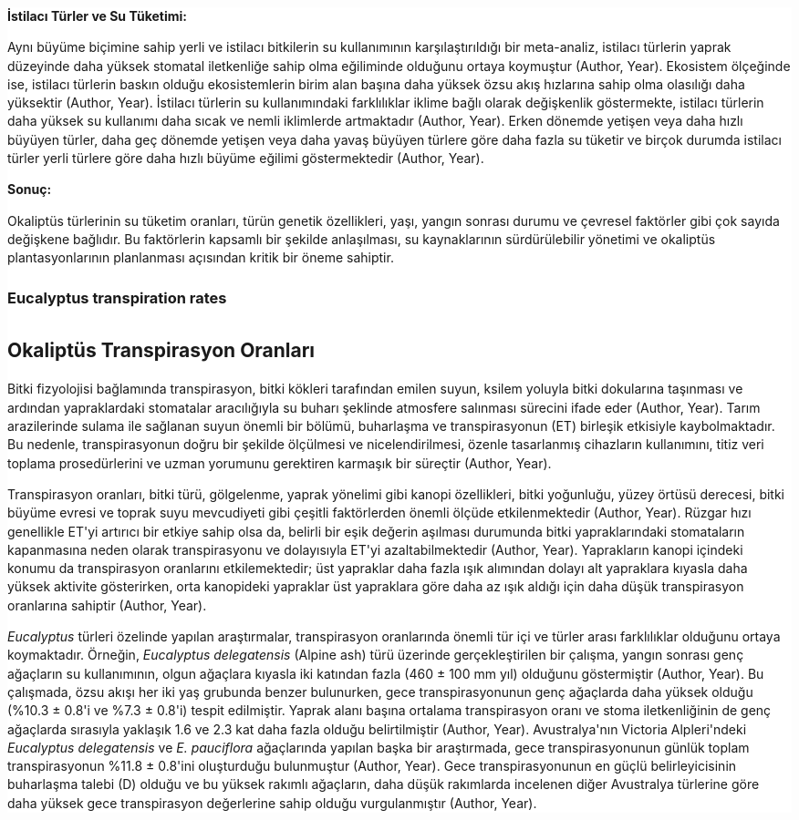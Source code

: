 **İstilacı Türler ve Su Tüketimi:**

Aynı büyüme biçimine sahip yerli ve istilacı bitkilerin su kullanımının karşılaştırıldığı bir meta-analiz, istilacı türlerin yaprak düzeyinde daha yüksek stomatal iletkenliğe sahip olma eğiliminde olduğunu ortaya koymuştur (Author, Year). Ekosistem ölçeğinde ise, istilacı türlerin baskın olduğu ekosistemlerin birim alan başına daha yüksek özsu akış hızlarına sahip olma olasılığı daha yüksektir (Author, Year). İstilacı türlerin su kullanımındaki farklılıklar iklime bağlı olarak değişkenlik göstermekte, istilacı türlerin daha yüksek su kullanımı daha sıcak ve nemli iklimlerde artmaktadır (Author, Year). Erken dönemde yetişen veya daha hızlı büyüyen türler, daha geç dönemde yetişen veya daha yavaş büyüyen türlere göre daha fazla su tüketir ve birçok durumda istilacı türler yerli türlere göre daha hızlı büyüme eğilimi göstermektedir (Author, Year).

**Sonuç:**

Okaliptüs türlerinin su tüketim oranları, türün genetik özellikleri, yaşı, yangın sonrası durumu ve çevresel faktörler gibi çok sayıda değişkene bağlıdır. Bu faktörlerin kapsamlı bir şekilde anlaşılması, su kaynaklarının sürdürülebilir yönetimi ve okaliptüs plantasyonlarının planlanması açısından kritik bir öneme sahiptir.



### Eucalyptus transpiration rates
## Okaliptüs Transpirasyon Oranları

Bitki fizyolojisi bağlamında transpirasyon, bitki kökleri tarafından emilen suyun, ksilem yoluyla bitki dokularına taşınması ve ardından yapraklardaki stomatalar aracılığıyla su buharı şeklinde atmosfere salınması sürecini ifade eder (Author, Year). Tarım arazilerinde sulama ile sağlanan suyun önemli bir bölümü, buharlaşma ve transpirasyonun (ET) birleşik etkisiyle kaybolmaktadır. Bu nedenle, transpirasyonun doğru bir şekilde ölçülmesi ve nicelendirilmesi, özenle tasarlanmış cihazların kullanımını, titiz veri toplama prosedürlerini ve uzman yorumunu gerektiren karmaşık bir süreçtir (Author, Year).

Transpirasyon oranları, bitki türü, gölgelenme, yaprak yönelimi gibi kanopi özellikleri, bitki yoğunluğu, yüzey örtüsü derecesi, bitki büyüme evresi ve toprak suyu mevcudiyeti gibi çeşitli faktörlerden önemli ölçüde etkilenmektedir (Author, Year). Rüzgar hızı genellikle ET'yi artırıcı bir etkiye sahip olsa da, belirli bir eşik değerin aşılması durumunda bitki yapraklarındaki stomataların kapanmasına neden olarak transpirasyonu ve dolayısıyla ET'yi azaltabilmektedir (Author, Year). Yaprakların kanopi içindeki konumu da transpirasyon oranlarını etkilemektedir; üst yapraklar daha fazla ışık alımından dolayı alt yapraklara kıyasla daha yüksek aktivite gösterirken, orta kanopideki yapraklar üst yapraklara göre daha az ışık aldığı için daha düşük transpirasyon oranlarına sahiptir (Author, Year).

*Eucalyptus* türleri özelinde yapılan araştırmalar, transpirasyon oranlarında önemli tür içi ve türler arası farklılıklar olduğunu ortaya koymaktadır. Örneğin, *Eucalyptus delegatensis* (Alpine ash) türü üzerinde gerçekleştirilen bir çalışma, yangın sonrası genç ağaçların su kullanımının, olgun ağaçlara kıyasla iki katından fazla (460 ± 100 mm yıl) olduğunu göstermiştir (Author, Year). Bu çalışmada, özsu akışı her iki yaş grubunda benzer bulunurken, gece transpirasyonunun genç ağaçlarda daha yüksek olduğu (%10.3 ± 0.8'i ve %7.3 ± 0.8'i) tespit edilmiştir. Yaprak alanı başına ortalama transpirasyon oranı ve stoma iletkenliğinin de genç ağaçlarda sırasıyla yaklaşık 1.6 ve 2.3 kat daha fazla olduğu belirtilmiştir (Author, Year). Avustralya'nın Victoria Alpleri'ndeki *Eucalyptus delegatensis* ve *E. pauciflora* ağaçlarında yapılan başka bir araştırmada, gece transpirasyonunun günlük toplam transpirasyonun %11.8 ± 0.8'ini oluşturduğu bulunmuştur (Author, Year). Gece transpirasyonunun en güçlü belirleyicisinin buharlaşma talebi (D) olduğu ve bu yüksek rakımlı ağaçların, daha düşük rakımlarda incelenen diğer Avustralya türlerine göre daha yüksek gece transpirasyon değerlerine sahip olduğu vurgulanmıştır (Author, Year).
